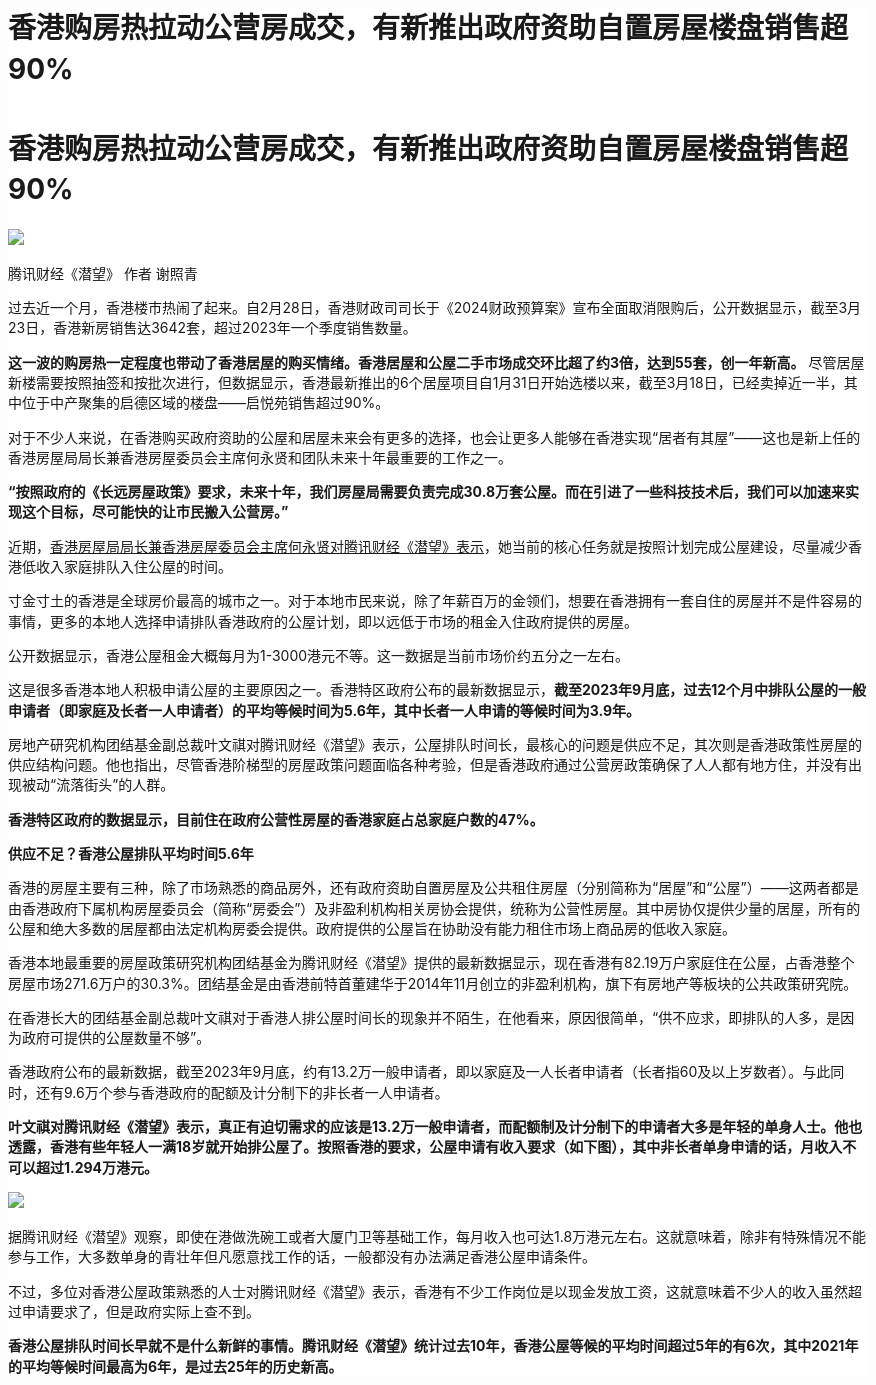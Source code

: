 # 香港购房热拉动公营房成交，有新推出政府资助自置房屋楼盘销售超90%

# 香港购房热拉动公营房成交，有新推出政府资助自置房屋楼盘销售超90%

![](https://inews.gtimg.com/news_bt/Oz08llcllNCHfLfZoOEP1eq5DJBLP7VRjDMO2yPTotvvAAA/1000)

腾讯财经《潜望》 作者 谢照青

过去近一个月，香港楼市热闹了起来。自2月28日，香港财政司司长于《2024财政预算案》宣布全面取消限购后，公开数据显示，截至3月23日，香港新房销售达3642套，超过2023年一个季度销售数量。

**这一波的购房热一定程度也带动了香港居屋的购买情绪。香港居屋和公屋二手市场成交环比超了约3倍，达到55套，创一年新高。**
尽管居屋新楼需要按照抽签和按批次进行，但数据显示，香港最新推出的6个居屋项目自1月31日开始选楼以来，截至3月18日，已经卖掉近一半，其中位于中产聚集的启德区域的楼盘——启悦苑销售超过90%。

对于不少人来说，在香港购买政府资助的公屋和居屋未来会有更多的选择，也会让更多人能够在香港实现“居者有其屋”——这也是新上任的香港房屋局局长兼香港房屋委员会主席何永贤和团队未来十年最重要的工作之一。

**“按照政府的《长远房屋政策》要求，未来十年，我们房屋局需要负责完成30.8万套公屋。而在引进了一些科技技术后，我们可以加速来实现这个目标，尽可能快的让市民搬入公营房。”**

近期，[香港房屋局局长兼香港房屋委员会主席何永贤对腾讯财经《潜望》表示](https://news.qq.com/rain/a/20240229A01SN600)，她当前的核心任务就是按照计划完成公屋建设，尽量减少香港低收入家庭排队入住公屋的时间。

寸金寸土的香港是全球房价最高的城市之一。对于本地市民来说，除了年薪百万的金领们，想要在香港拥有一套自住的房屋并不是件容易的事情，更多的本地人选择申请排队香港政府的公屋计划，即以远低于市场的租金入住政府提供的房屋。

公开数据显示，香港公屋租金大概每月为1-3000港元不等。这一数据是当前市场价约五分之一左右。

这是很多香港本地人积极申请公屋的主要原因之一。香港特区政府公布的最新数据显示，**截至2023年9月底，过去12个月中排队公屋的一般申请者（即家庭及长者一人申请者）的平均等候时间为5.6年，其中长者一人申请的等候时间为3.9年。**

房地产研究机构团结基金副总裁叶文祺对腾讯财经《潜望》表示，公屋排队时间长，最核心的问题是供应不足，其次则是香港政策性房屋的供应结构问题。他也指出，尽管香港阶梯型的房屋政策问题面临各种考验，但是香港政府通过公营房政策确保了人人都有地方住，并没有出现被动“流落街头”的人群。

**香港特区政府的数据显示，目前住在政府公营性房屋的香港家庭占总家庭户数的47%。**

**供应不足？香港公屋排队平均时间5.6年**

香港的房屋主要有三种，除了市场熟悉的商品房外，还有政府资助自置房屋及公共租住房屋（分别简称为“居屋”和“公屋”）——这两者都是由香港政府下属机构房屋委员会（简称“房委会”）及非盈利机构相关房协会提供，统称为公营性房屋。其中房协仅提供少量的居屋，所有的公屋和绝大多数的居屋都由法定机构房委会提供。政府提供的公屋旨在协助没有能力租住市场上商品房的低收入家庭。

香港本地最重要的房屋政策研究机构团结基金为腾讯财经《潜望》提供的最新数据显示，现在香港有82.19万户家庭住在公屋，占香港整个房屋市场271.6万户的30.3%。团结基金是由香港前特首董建华于2014年11月创立的非盈利机构，旗下有房地产等板块的公共政策研究院。

在香港长大的团结基金副总裁叶文祺对于香港人排公屋时间长的现象并不陌生，在他看来，原因很简单，“供不应求，即排队的人多，是因为政府可提供的公屋数量不够”。

香港政府公布的最新数据，截至2023年9月底，约有13.2万一般申请者，即以家庭及一人长者申请者（长者指60及以上岁数者）。与此同时，还有9.6万个参与香港政府的配额及计分制下的非长者一人申请者。

**叶文祺对腾讯财经《潜望》表示，真正有迫切需求的应该是13.2万一般申请者，而配额制及计分制下的申请者大多是年轻的单身人士。他也透露，香港有些年轻人一满18岁就开始排公屋了。按照香港的要求，公屋申请有收入要求（如下图），其中非长者单身申请的话，月收入不可以超过1.294万港元。**

![](https://inews.gtimg.com/om_bt/ODn1yC4bQBeuQ5bVlLPwhMo_BIpxwsiSzOuLMhCmiHQgkAA/1000)

据腾讯财经《潜望》观察，即使在港做洗碗工或者大厦门卫等基础工作，每月收入也可达1.8万港元左右。这就意味着，除非有特殊情况不能参与工作，大多数单身的青壮年但凡愿意找工作的话，一般都没有办法满足香港公屋申请条件。

不过，多位对香港公屋政策熟悉的人士对腾讯财经《潜望》表示，香港有不少工作岗位是以现金发放工资，这就意味着不少人的收入虽然超过申请要求了，但是政府实际上查不到。

**香港公屋排队时间长早就不是什么新鲜的事情。腾讯财经《潜望》统计过去10年，香港公屋等候的平均时间超过5年的有6次，其中2021年的平均等候时间最高为6年，是过去25年的历史新高。**

